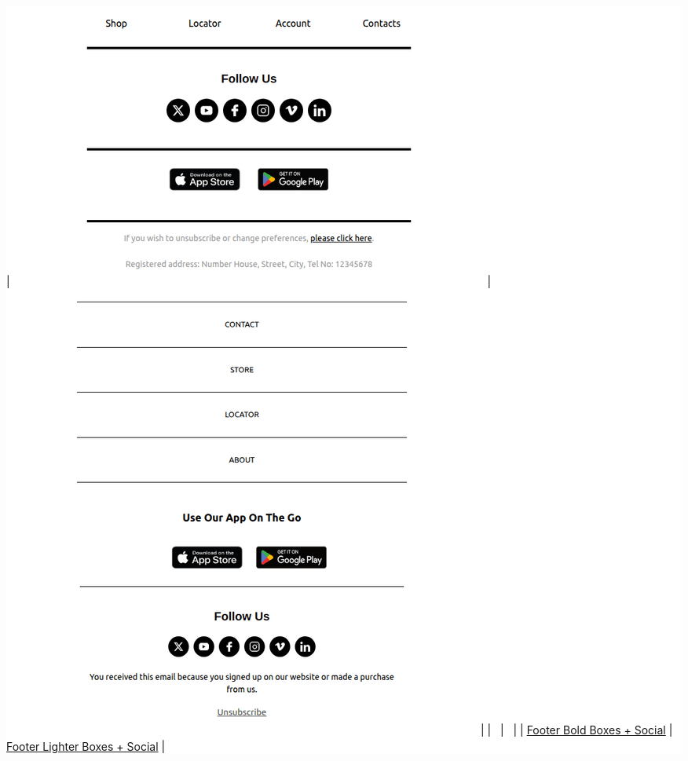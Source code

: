 | [![Footer Links + Social + Apps](./footers/footer-links-+-social-+-apps/preview.png)](./footers/footer-links-+-social-+-apps/preview.png) | [![Footer Vertical Links + Apps + Social](./footers/footer-vertical-links-+-apps-+-social/preview.png)](./footers/footer-vertical-links-+-apps-+-social/preview.png) |
| &nbsp; | &nbsp; |
| [Footer Bold Boxes + Social](./footers/footer-bold-boxes-+-social/module.mjml) | [Footer Lighter Boxes + Social](./footers/footer-lighter-boxes-+-social/module.mjml) |